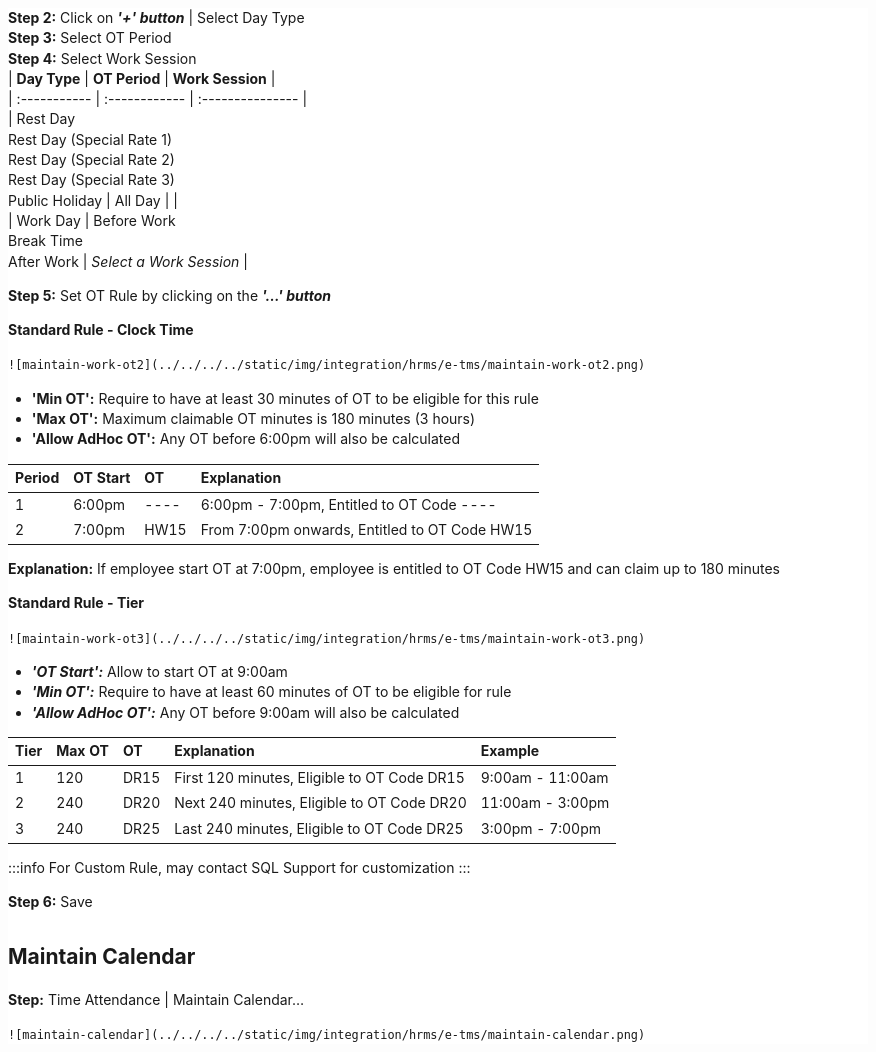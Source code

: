 **Step 2:** Click on ***'+' button*** | Select Day Type  
**Step 3:** Select OT Period  
**Step 4:** Select Work Session  
    | **Day Type** | **OT Period** | **Work Session** |  
    | :----------- | :------------ | :--------------- |  
    | Rest Day <br/> Rest Day (Special Rate 1) <br/> Rest Day (Special Rate 2) <br/> Rest Day (Special Rate 3) <br/> Public Holiday | All Day | |  
    | Work Day | Before Work <br/> Break Time <br/> After Work | *Select a Work Session* |

**Step 5:** Set OT Rule by clicking on the ***'…' button***

**Standard Rule - Clock Time**  
    
    ![maintain-work-ot2](../../../../static/img/integration/hrms/e-tms/maintain-work-ot2.png)

- **'Min OT':** Require to have at least 30 minutes of OT to be eligible for this rule
- **'Max OT':** Maximum claimable OT minutes is 180 minutes (3 hours)
- **'Allow AdHoc OT':** Any OT before 6:00pm will also be calculated

| **Period** | **OT Start** | **OT** | **Explanation** |
| :--------- | :----------- | :----- | :-------------- |
| 1 | 6:00pm | ---- | 6:00pm - 7:00pm, Entitled to OT Code ---- |
| 2 | 7:00pm | HW15 | From 7:00pm onwards, Entitled to OT Code HW15 |  

**Explanation:** If employee start OT at 7:00pm, employee is entitled to OT Code HW15 and can claim up to 180 minutes  

**Standard Rule - Tier**  
    
    ![maintain-work-ot3](../../../../static/img/integration/hrms/e-tms/maintain-work-ot3.png)

- ***'OT Start':*** Allow to start OT at 9:00am
- ***'Min OT':*** Require to have at least 60 minutes of OT to be eligible for rule
- ***'Allow AdHoc OT':*** Any OT before 9:00am will also be calculated

| **Tier** | **Max OT** | **OT** | **Explanation** | **Example** |  
| :------- | :--------- | :----- | :-------------- | :---------- |
| 1 | 120 | DR15 | First 120 minutes, Eligible to OT Code DR15 | 9:00am - 11:00am |
| 2 | 240 | DR20 | Next 240 minutes, Eligible to OT Code DR20 | 11:00am - 3:00pm |
| 3 | 240 | DR25 | Last 240 minutes, Eligible to OT Code DR25 | 3:00pm - 7:00pm |

:::info
For Custom Rule, may contact SQL Support for customization
:::

**Step 6:** Save

## Maintain Calendar  

**Step:** Time Attendance | Maintain Calendar…  
    
    ![maintain-calendar](../../../../static/img/integration/hrms/e-tms/maintain-calendar.png)
